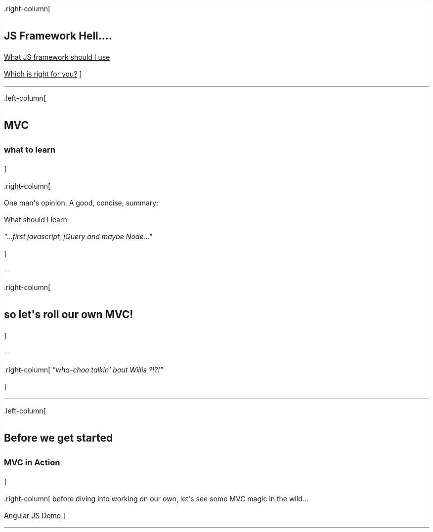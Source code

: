 .right-column[

## JS Framework Hell....

[What JS framework should I use](https://www.google.com/webhp?sourceid=chrome-instant&ion=1&espv=2&es_th=1&ie=UTF-8#q=what%20javascript%20framework%20should%20i%20learn&es_th=1)


[Which is right for you?](http://readwrite.com/2014/02/06/angular-backbone-ember-best-javascript-framework-for-you)
]

---

.left-column[
## MVC
### what to learn
]

.right-column[

One man's opinion. A good, concise, summary:

[What should I learn](https://medium.com/@benstr/meteorjs-vs-angularjs-aint-a-thing-3559b74d52cc)

_"...first javascript, jQuery and maybe Node..."_

]

--

.right-column[
## so let's roll our own MVC!  
]

--

.right-column[
_"wha-choo talkin' bout Willis ?!?!"_

]

---

.left-column[
## Before we get started
### MVC in Action
]

.right-column[
before diving into working on our own, let's see some MVC magic in the wild...

[Angular JS Demo](https://angularjs.org/)
]

---